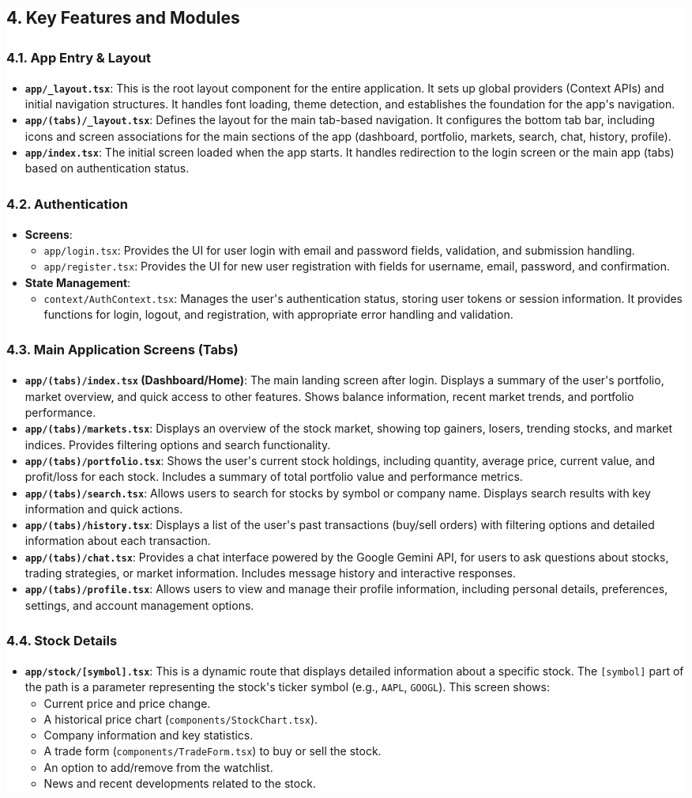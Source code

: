 ## 4. Key Features and Modules

### 4.1. App Entry & Layout

*   **`app/_layout.tsx`**: This is the root layout component for the entire application. It sets up global providers (Context APIs) and initial navigation structures. It handles font loading, theme detection, and establishes the foundation for the app's navigation.
*   **`app/(tabs)/_layout.tsx`**: Defines the layout for the main tab-based navigation. It configures the bottom tab bar, including icons and screen associations for the main sections of the app (dashboard, portfolio, markets, search, chat, history, profile).
*   **`app/index.tsx`**: The initial screen loaded when the app starts. It handles redirection to the login screen or the main app (tabs) based on authentication status.

### 4.2. Authentication

*   **Screens**:
    *   `app/login.tsx`: Provides the UI for user login with email and password fields, validation, and submission handling.
    *   `app/register.tsx`: Provides the UI for new user registration with fields for username, email, password, and confirmation.
*   **State Management**:
    *   `context/AuthContext.tsx`: Manages the user's authentication status, storing user tokens or session information. It provides functions for login, logout, and registration, with appropriate error handling and validation.

### 4.3. Main Application Screens (Tabs)

*   **`app/(tabs)/index.tsx` (Dashboard/Home)**: The main landing screen after login. Displays a summary of the user's portfolio, market overview, and quick access to other features. Shows balance information, recent market trends, and portfolio performance.
*   **`app/(tabs)/markets.tsx`**: Displays an overview of the stock market, showing top gainers, losers, trending stocks, and market indices. Provides filtering options and search functionality.
*   **`app/(tabs)/portfolio.tsx`**: Shows the user's current stock holdings, including quantity, average price, current value, and profit/loss for each stock. Includes a summary of total portfolio value and performance metrics.
*   **`app/(tabs)/search.tsx`**: Allows users to search for stocks by symbol or company name. Displays search results with key information and quick actions.
*   **`app/(tabs)/history.tsx`**: Displays a list of the user's past transactions (buy/sell orders) with filtering options and detailed information about each transaction.
*   **`app/(tabs)/chat.tsx`**: Provides a chat interface powered by the Google Gemini API, for users to ask questions about stocks, trading strategies, or market information. Includes message history and interactive responses.
*   **`app/(tabs)/profile.tsx`**: Allows users to view and manage their profile information, including personal details, preferences, settings, and account management options.

### 4.4. Stock Details

*   **`app/stock/[symbol].tsx`**: This is a dynamic route that displays detailed information about a specific stock. The `[symbol]` part of the path is a parameter representing the stock's ticker symbol (e.g., `AAPL`, `GOOGL`). This screen shows:
    *   Current price and price change.
    *   A historical price chart (`components/StockChart.tsx`).
    *   Company information and key statistics.
    *   A trade form (`components/TradeForm.tsx`) to buy or sell the stock.
    *   An option to add/remove from the watchlist.
    *   News and recent developments related to the stock.
